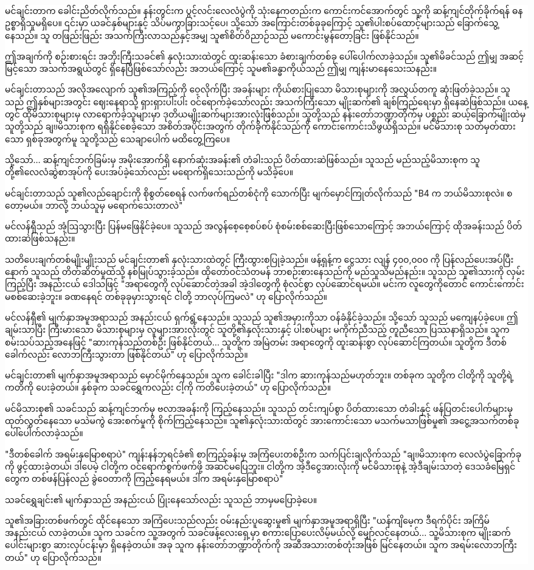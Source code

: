 မင်ချင်းတာက ခေါင်းညိတ်လိုက်သည်။ နန်းတွင်းက ပွင့်လင်းလေလံပွဲကို သုံးနေကတည်းက ကောင်းကင်အောက်တွင် သူ့ကို ဆန့်ကျင်တိုက်ခိုက်ရန် ဓနဥစ္စာရှိသူမရှိပေ။ ၎င်းမှာ ယခင်နှစ်များနှင့် သိပ်မကွာခြားသင့်ပေ၊ သို့သော် အကြောင်းတစ်ခုခုကြောင့် သူ၏ပါးစပ်ထောင့်များသည် ခြောက်သွေ့နေသည်။ သူ တဖြည်းဖြည်း အသက်ကြီးလာသည်နှင့်အမျှ သူ၏စိတ်ဝိညာဉ်သည် မကောင်းမွန်တော့ခြင်း ဖြစ်နိုင်သည်။

ဤအချက်ကို စဉ်းစားရင်း အဘိုးကြီးသခင်၏ နှလုံးသားထဲတွင် ထူးဆန်းသော ခံစားချက်တစ်ခု ပေါ်ပေါက်လာခဲ့သည်။ သူ၏မိခင်သည် ဤမျှ အဆင့်မြင့်သော အသက်အရွယ်တွင် ရှိနေပြီဖြစ်သော်လည်း အဘယ်ကြောင့် သူမ၏ခန္ဓာကိုယ်သည် ဤမျှ ကျန်းမာနေသေးသနည်း။

မင်ချင်းတာသည် အလိုအလျောက် သူ၏အကြည့်ကို ဝေ့လိုက်ပြီး အခန်းများ ကိုယ်စားပြုသော မိသားစုများကို အလွယ်တကူ ဆုံးဖြတ်ခဲ့သည်။ သူသည် ဤနှစ်များအတွင်း ဈေးနေရာသို့ ရှားရှားပါးပါး ဝင်ရောက်ခဲ့သော်လည်း အသက်ကြီးသော မျိုးဆက်၏ ချစ်ကြည်ရေးမှာ ရှိနေဆဲဖြစ်သည်။ ယနေ့တွင် ထိုမိသားစုများမှ လာရောက်ခဲ့သူများမှာ ဒုတိယမျိုးဆက်များအားလုံးဖြစ်သည်။ သူတို့သည် နန်းတော်ဘဏ္ဍာတိုက်မှ ပစ္စည်း ဆယ့်ခြောက်မျိုးထဲမှ သူတို့သည် ချุยမိသားစုက ရရှိနိုင်စေခဲ့သော အစိတ်အပိုင်းအတွက် တိုက်ခိုက်နိုင်သည်ကို ကောင်းကောင်းသိဖွယ်ရှိသည်။ မင်မိသားစု သတ်မှတ်ထားသော ရှစ်ခုအတွက်မူ သူတို့သည် သေချာပေါက် မထိတွေ့ကြပေ။

သို့သော်… ဆန့်ကျင်ဘက်ခြမ်းမှ အမိုးအောက်ရှိ နောက်ဆုံးအခန်း၏ တံခါးသည် ပိတ်ထားဆဲဖြစ်သည်။ သူသည် မည်သည့်မိသားစုက သူတို့၏လေလံဆွဲစာအုပ်ကို ပေးအပ်ခဲ့သော်လည်း မရောက်ရှိသေးသည်ကို မသိခဲ့ပေ။

မင်ချင်းတာသည် သူ၏လည်ချောင်းကို စိုစွတ်စေရန် လက်ဖက်ရည်တစ်ငုံကို သောက်ပြီး မျက်မှောင်ကြုတ်လိုက်သည် "B4 က ဘယ်မိသားစုလဲ။ စတော့မယ်။ ဘာလို့ ဘယ်သူမှ မရောက်သေးတာလဲ"

မင်လန်ရှီသည် အံ့ဩသွားပြီး ပြန်မဖြေနိုင်ခဲ့ပေ။ သူသည် အလွန်စေ့စေ့စပ်စပ် စုံစမ်းစစ်ဆေးပြီးဖြစ်သောကြောင့် အဘယ်ကြောင့် ထိုအခန်းသည် ပိတ်ထားဆဲဖြစ်သနည်း။

သတိပေးချက်တစ်မျိုးမျိုးသည် မင်ချင်းတာ၏ နှလုံးသားထဲတွင် ကြီးထွားစပြုခဲ့သည်။ ဖန့်ရှန့်က ငွေသား လျန် ၄၀၀,၀၀၀ ကို ပြန်လည်ပေးအပ်ပြီးနောက် သူသည် တိတ်ဆိတ်မှုထဲသို့ နစ်မြုပ်သွားခဲ့သည်။ ထိုတော်ဝင်သံတမန် ဘာစဉ်းစားနေသည်ကို မည်သူသိမည်နည်း။ သူသည် သူ၏သားကို လှမ်းကြည့်ပြီး အနည်းငယ် ဒေါသဖြင့် "အရာတွေကို လုပ်ဆောင်တဲ့အခါ အဲ့ဒါတွေကို စုံလင်စွာ လုပ်ဆောင်ရမယ်။ မင်းက လူတွေကိုတောင် ကောင်းကောင်းမစစ်ဆေးခဲ့ဘူး။ ခဏနေရင် တစ်ခုခုမှားသွားရင် ငါတို့ ဘာလုပ်ကြမလဲ" ဟု ပြောလိုက်သည်။

မင်လန်ရှီ၏ မျက်နှာအမူအရာသည် အနည်းငယ် ရှက်ရွံ့နေသည်။ သူသည် သူ၏အမှားကိုသာ ဝန်ခံနိုင်ခဲ့သည်။ သို့သော် သူသည် မကျေနပ်ခဲ့ပေ။ ဤချမ်းသာပြီး ကြီးမားသော မိသားစုများမှ လူများအားလုံးတွင် သူတို့၏နှလုံးသားနှင့် ပါးစပ်များ မကိုက်ညီသည့် တူညီသော ပြဿနာရှိသည်။ သူက စမ်းသပ်သည့်အနေဖြင့် "ဆားကုန်သည်တစ်ဦး ဖြစ်နိုင်တယ်… သူတို့က အမြဲတမ်း အရာတွေကို ထူးဆန်းစွာ လုပ်ဆောင်ကြတယ်။ သူတို့က ဒီတစ်ခေါက်လည်း လောဘကြီးသွားတာ ဖြစ်နိုင်တယ်" ဟု ပြောလိုက်သည်။

မင်ချင်းတာ၏ မျက်နှာအမူအရာသည် မှောင်မိုက်နေသည်။ သူက ခေါင်းခါပြီး "ဒါက ဆားကုန်သည်မဟုတ်ဘူး။ တစ်ခုက သူတို့က ငါတို့ကို သူတို့ရဲ့ကတိကို ပေးခဲ့တယ်။ နှစ်ခုက သခင်ရွှေကလည်း ငါ့ကို ကတိပေးခဲ့တယ်" ဟု ပြောလိုက်သည်။

မင်မိသားစု၏ သခင်သည် ဆန့်ကျင်ဘက်မှ ဗလာအခန်းကို ကြည့်နေသည်။ သူသည် တင်းကျပ်စွာ ပိတ်ထားသော တံခါးနှင့် ဖန်ပြတင်းပေါက်များမှ ထုတ်လွှတ်နေသော မသဲမကွဲ အေးစက်မှုကို စိုက်ကြည့်နေသည်။ သူ၏နှလုံးသားထဲတွင် အားကောင်းသော မသက်မသာဖြစ်မှု၏ အငွေ့အသက်တစ်ခု ပေါ်ပေါက်လာခဲ့သည်။

"ဒီတစ်ခေါက် အရမ်းနှမြောစရာပဲ" ကျန်းနန်ဘုရင်ခံ၏ စာကြည့်ခန်းမှ အကြံပေးတစ်ဦးက သက်ပြင်းချလိုက်သည် "ချุยမိသားစုက လေလံပွဲခြောက်ခုကို ဖွင့်ထားခဲ့တယ်၊ ဒါပေမဲ့ ငါတို့က ဝင်ရောက်စွက်ဖက်ဖို့ အဆင်မပြေဘူး။ ငါတို့က အဲ့ဒီငွေအားလုံးကို မင်မိသားစုနဲ့ အဲ့ဒီချမ်းသာတဲ့ ဒေသခံမြေရှင်တွေက တစ်ဖန်ပြန်လည် ခွဲဝေတာကို ကြည့်နေရမယ်။ ဒါက အရမ်းနှမြောစရာပဲ"

သခင်ရွှေချင်း၏ မျက်နှာသည် အနည်းငယ် ပြုံးနေသော်လည်း သူသည် ဘာမှမပြောခဲ့ပေ။

သူ၏အခြားတစ်ဖက်တွင် ထိုင်နေသော အကြံပေးသည်လည်း ဝမ်းနည်းပူဆွေးမှု၏ မျက်နှာအမူအရာရှိပြီး "ယန်ကျိမေ့က ဒီရက်ပိုင်း အကြိမ်အနည်းငယ် လာခဲ့တယ်။ သူက သခင်က သူ့အတွက် သခင်ဖန့်လေးရှေ့မှာ စကားပြောပေးလိမ့်မယ်လို့ မျှော်လင့်နေတယ်… သူ့မိသားစုက မျိုးဆက်ပေါင်းများစွာ ဆားလုပ်ငန်းမှာ ရှိနေခဲ့တယ်။ အခု သူက နန်းတော်ဘဏ္ဍာတိုက်ကို အဆီအသားတစ်တုံးအဖြစ် မြင်နေတယ်။ သူက အရမ်းလောဘကြီးတယ်" ဟု ပြောလိုက်သည်။
